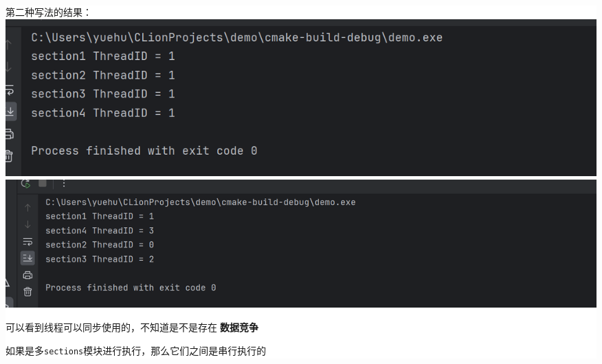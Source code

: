 第二种写法的结果：
![thread same result](image-8.png)
![thread different result](image-9.png)

可以看到线程可以同步使用的，不知道是不是存在 **数据竞争**

如果是多`sections`模块进行执行，那么它们之间是串行执行的



